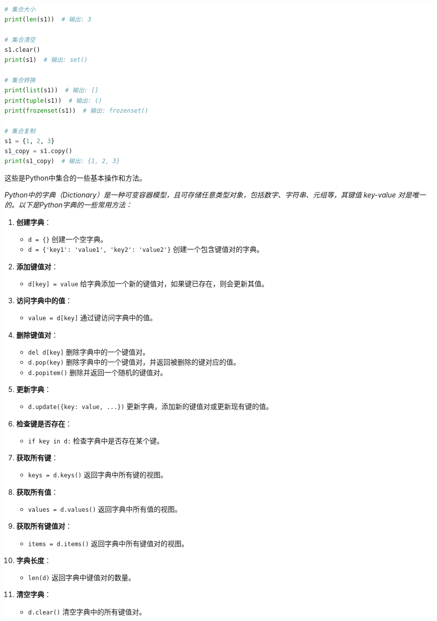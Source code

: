 ```python
# 集合大小
print(len(s1))  # 输出: 3

# 集合清空
s1.clear()
print(s1)  # 输出: set()

# 集合转换
print(list(s1))  # 输出: []
print(tuple(s1))  # 输出: ()
print(frozenset(s1))  # 输出: frozenset()

# 集合复制
s1 = {1, 2, 3}
s1_copy = s1.copy()
print(s1_copy)  # 输出: {1, 2, 3}
```

这些是Python中集合的一些基本操作和方法。

*Python中的字典（Dictionary）是一种可变容器模型，且可存储任意类型对象，包括数字、字符串、元组等，其键值 key-value 对是唯一的。以下是Python字典的一些常用方法：*

1. **创建字典**：
   - `d = {}` 创建一个空字典。
   - `d = {'key1': 'value1', 'key2': 'value2'}` 创建一个包含键值对的字典。

2. **添加键值对**：
   - `d[key] = value` 给字典添加一个新的键值对，如果键已存在，则会更新其值。

3. **访问字典中的值**：
   - `value = d[key]` 通过键访问字典中的值。

4. **删除键值对**：
   - `del d[key]` 删除字典中的一个键值对。
   - `d.pop(key)` 删除字典中的一个键值对，并返回被删除的键对应的值。
   - `d.popitem()` 删除并返回一个随机的键值对。

5. **更新字典**：
   - `d.update({key: value, ...})` 更新字典，添加新的键值对或更新现有键的值。

6. **检查键是否存在**：
   - `if key in d:` 检查字典中是否存在某个键。

7. **获取所有键**：
   - `keys = d.keys()` 返回字典中所有键的视图。

8. **获取所有值**：
   - `values = d.values()` 返回字典中所有值的视图。

9. **获取所有键值对**：
   - `items = d.items()` 返回字典中所有键值对的视图。

10. **字典长度**：
    - `len(d)` 返回字典中键值对的数量。

11. **清空字典**：
    - `d.clear()` 清空字典中的所有键值对。
